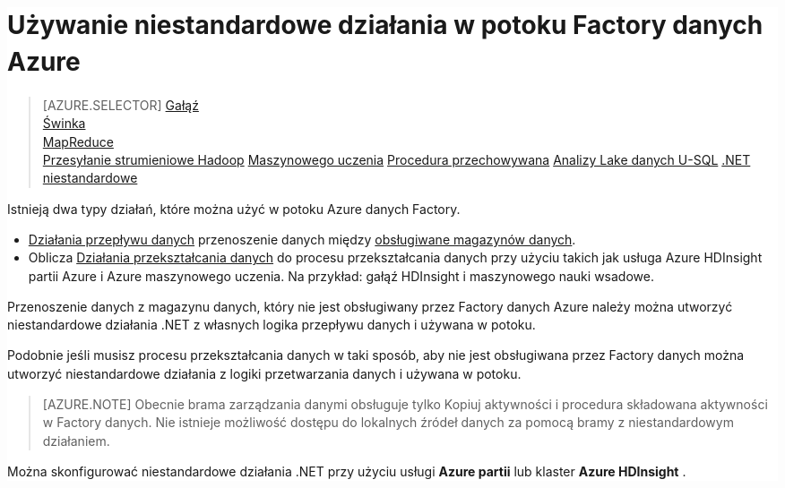 <properties
    pageTitle="Używanie niestandardowe działania w potoku Factory danych Azure"
    description="Dowiedz się, jak tworzyć niestandardowe działania i używać ich w potoku Azure danych Factory."
    services="data-factory"
    documentationCenter=""
    authors="spelluru"
    manager="jhubbard"
    editor="monicar"/>

<tags
    ms.service="data-factory"
    ms.workload="data-services"
    ms.tgt_pltfrm="na"
    ms.devlang="na"
    ms.topic="article"
    ms.date="10/17/2016"
    ms.author="spelluru"/>

# <a name="use-custom-activities-in-an-azure-data-factory-pipeline"></a>Używanie niestandardowe działania w potoku Factory danych Azure
> [AZURE.SELECTOR]
[Gałąź](data-factory-hive-activity.md)  
[Świnka](data-factory-pig-activity.md)  
[MapReduce](data-factory-map-reduce.md)  
[Przesyłanie strumieniowe Hadoop](data-factory-hadoop-streaming-activity.md)
[Maszynowego uczenia](data-factory-azure-ml-batch-execution-activity.md) 
[Procedura przechowywana](data-factory-stored-proc-activity.md)
[Analizy Lake danych U-SQL](data-factory-usql-activity.md)
[.NET niestandardowe](data-factory-use-custom-activities.md)

Istnieją dwa typy działań, które można użyć w potoku Azure danych Factory.
 
- [Działania przepływu danych](data-factory-data-movement-activities.md) przenoszenie danych między [obsługiwane magazynów danych](data-factory-data-movement-activities.md#supported-data-stores).
- Oblicza [Działania przekształcania danych](data-factory-data-transformation-activities.md) do procesu przekształcania danych przy użyciu takich jak usługa Azure HDInsight partii Azure i Azure maszynowego uczenia. Na przykład: gałąź HDInsight i maszynowego nauki wsadowe.  

Przenoszenie danych z magazynu danych, który nie jest obsługiwany przez Factory danych Azure należy można utworzyć niestandardowe działania .NET z własnych logika przepływu danych i używana w potoku. 

Podobnie jeśli musisz procesu przekształcania danych w taki sposób, aby nie jest obsługiwana przez Factory danych można utworzyć niestandardowe działania z logiki przetwarzania danych i używana w potoku.

> [AZURE.NOTE] Obecnie brama zarządzania danymi obsługuje tylko Kopiuj aktywności i procedura składowana aktywności w Factory danych. Nie istnieje możliwość dostępu do lokalnych źródeł danych za pomocą bramy z niestandardowym działaniem.
 
Można skonfigurować niestandardowe działania .NET przy użyciu usługi **Azure partii** lub klaster **Azure HDInsight** .   


[batch-net-library]: ../batch/batch-dotnet-get-started.md
[batch-create-account]: ../batch/batch-account-create-portal.md
[batch-technical-overview]: ../batch/batch-technical-overview.md
[batch-get-started]: ../batch/batch-dotnet-get-started.md
[use-custom-activities]: data-factory-use-custom-activities.md
[troubleshoot]: data-factory-troubleshoot.md
[data-factory-introduction]: data-factory-introduction.md
[azure-powershell-install]: https://github.com/Azure/azure-sdk-tools/releases
[developer-reference]: http://go.microsoft.com/fwlink/?LinkId=516908
[cmdlet-reference]: http://go.microsoft.com/fwlink/?LinkId=517456
[new-azure-batch-account]: https://msdn.microsoft.com/library/mt125880.aspx
[new-azure-batch-pool]: https://msdn.microsoft.com/library/mt125936.aspx
[azure-batch-blog]: http://blogs.technet.com/b/windowshpc/archive/2014/10/28/using-azure-powershell-to-manage-azure-batch-account.aspx
[nuget-package]: http://go.microsoft.com/fwlink/?LinkId=517478
[azure-developer-center]: http://azure.microsoft.com/develop/net/
[adf-developer-reference]: http://go.microsoft.com/fwlink/?LinkId=516908
[azure-preview-portal]: https://portal.azure.com/
[adfgetstarted]: data-factory-copy-data-from-azure-blob-storage-to-sql-database.md
[hivewalkthrough]: data-factory-data-transformation-activities.md
[image-data-factory-ouput-from-custom-activity]: ./media/data-factory-use-custom-activities/OutputFilesFromCustomActivity.png
[image-data-factory-download-logs-from-custom-activity]: ./media/data-factory-use-custom-activities/DownloadLogsFromCustomActivity.png